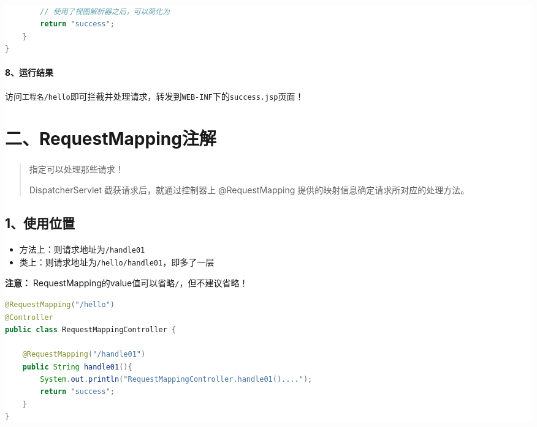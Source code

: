 ```java
        // 使用了视图解析器之后，可以简化为
        return "success";
    }
}
```





#### 8、运行结果



访问`工程名/hello`即可拦截并处理请求，转发到`WEB-INF`下的`success.jsp`页面！







# 二、RequestMapping注解



> 指定可以处理那些请求！
>
> DispatcherServlet 截获请求后，就通过控制器上 @RequestMapping 提供的映射信息确定请求所对应的处理方法。



   

## 1、使用位置



- 方法上：则请求地址为`/handle01`
- 类上：则请求地址为`/hello/handle01`，即多了一层



**注意：** RequestMapping的value值可以省略`/`，但不建议省略！



```java
@RequestMapping("/hello")
@Controller
public class RequestMappingController {

    @RequestMapping("/handle01")
    public String handle01(){
        System.out.println("RequestMappingController.handle01()....");
        return "success";
    }
}
```




